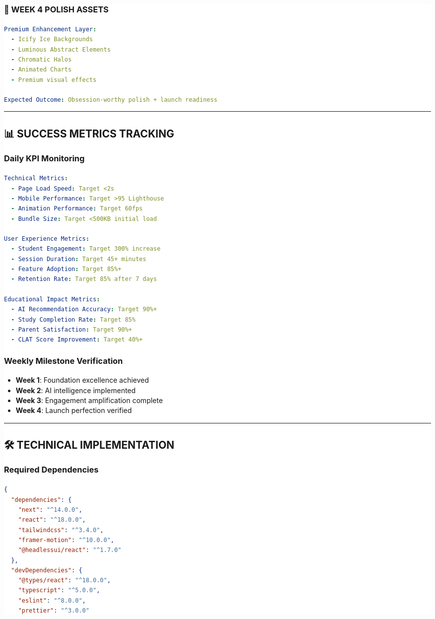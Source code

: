 ### **💎 WEEK 4 POLISH ASSETS**
```yaml
Premium Enhancement Layer:
  - Icify Ice Backgrounds
  - Luminous Abstract Elements
  - Chromatic Halos
  - Animated Charts
  - Premium visual effects

Expected Outcome: Obsession-worthy polish + launch readiness
```

---

## 📊 **SUCCESS METRICS TRACKING**

### **Daily KPI Monitoring**
```yaml
Technical Metrics:
  - Page Load Speed: Target <2s
  - Mobile Performance: Target >95 Lighthouse
  - Animation Performance: Target 60fps
  - Bundle Size: Target <500KB initial load

User Experience Metrics:
  - Student Engagement: Target 300% increase
  - Session Duration: Target 45+ minutes
  - Feature Adoption: Target 85%+
  - Retention Rate: Target 85% after 7 days

Educational Impact Metrics:
  - AI Recommendation Accuracy: Target 90%+
  - Study Completion Rate: Target 85%
  - Parent Satisfaction: Target 90%+
  - CLAT Score Improvement: Target 40%+
```

### **Weekly Milestone Verification**
- **Week 1**: Foundation excellence achieved
- **Week 2**: AI intelligence implemented
- **Week 3**: Engagement amplification complete
- **Week 4**: Launch perfection verified

---

## 🛠️ **TECHNICAL IMPLEMENTATION**

### **Required Dependencies**
```json
{
  "dependencies": {
    "next": "^14.0.0",
    "react": "^18.0.0",
    "tailwindcss": "^3.4.0",
    "framer-motion": "^10.0.0",
    "@headlessui/react": "^1.7.0"
  },
  "devDependencies": {
    "@types/react": "^18.0.0",
    "typescript": "^5.0.0",
    "eslint": "^8.0.0",
    "prettier": "^3.0.0"
```